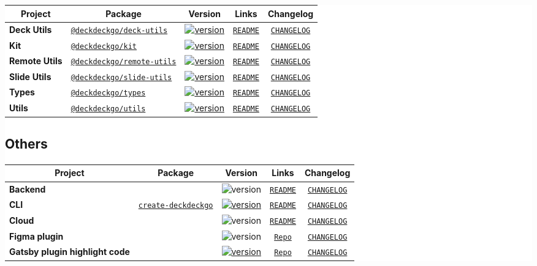 | Project          | Package                                                                              | Version                                                                                                                                              |               Links                |                Changelog                 |
| ---------------- | ------------------------------------------------------------------------------------ | ---------------------------------------------------------------------------------------------------------------------------------------------------- | :--------------------------------: | :--------------------------------------: |
| **Deck Utils**   | [`@deckdeckgo/deck-utils`](https://www.npmjs.com/package/@deckdeckgo/deck-utils)     | [![version](https://img.shields.io/npm/v/@deckdeckgo/deck-utils/latest.svg?color=success)](https://www.npmjs.com/package/@deckdeckgo/deck-utils)     |  [`README`](utils/deck/README.md)  |  [`CHANGELOG`](utils/deck/CHANGELOG.md)  |
| **Kit**          | [`@deckdeckgo/kit`](https://www.npmjs.com/package/@deckdeckgo/kit)                   | [![version](https://img.shields.io/npm/v/@deckdeckgo/kit/latest.svg?color=success)](https://www.npmjs.com/package/@deckdeckgo/kit)                   |  [`README`](utils/kit/README.md)   |  [`CHANGELOG`](utils/kit/CHANGELOG.md)   |
| **Remote Utils** | [`@deckdeckgo/remote-utils`](https://www.npmjs.com/package/@deckdeckgo/remote-utils) | [![version](https://img.shields.io/npm/v/@deckdeckgo/remote-utils/latest.svg?color=success)](https://www.npmjs.com/package/@deckdeckgo/remote-utils) | [`README`](utils/remote/README.md) | [`CHANGELOG`](utils/remote/CHANGELOG.md) |
| **Slide Utils**  | [`@deckdeckgo/slide-utils`](https://www.npmjs.com/package/@deckdeckgo/slide-utils)   | [![version](https://img.shields.io/npm/v/@deckdeckgo/slide-utils/latest.svg?color=success)](https://www.npmjs.com/package/@deckdeckgo/slide-utils)   | [`README`](utils/slide/README.md)  | [`CHANGELOG`](utils/slide/CHANGELOG.md)  |
| **Types**        | [`@deckdeckgo/types`](https://www.npmjs.com/package/@deckdeckgo/types)               | [![version](https://img.shields.io/npm/v/@deckdeckgo/types/latest.svg?color=success)](https://www.npmjs.com/package/@deckdeckgo/types)               | [`README`](utils/types/README.md)  | [`CHANGELOG`](utils/types/CHANGELOG.md)  |
| **Utils**        | [`@deckdeckgo/utils`](https://www.npmjs.com/package/@deckdeckgo/utils)               | [![version](https://img.shields.io/npm/v/@deckdeckgo/utils/latest.svg?color=success)](https://www.npmjs.com/package/@deckdeckgo/utils)               | [`README`](utils/utils/README.md)  | [`CHANGELOG`](utils/utils/CHANGELOG.md)  |

## Others

| Project                          | Package                                                                                  | Version                                                                                                                                                      |                               Links                               |                                           Changelog                                            |
| -------------------------------- | ---------------------------------------------------------------------------------------- | ------------------------------------------------------------------------------------------------------------------------------------------------------------ | :---------------------------------------------------------------: | :--------------------------------------------------------------------------------------------: |
| **Backend**                      |                                                                                          | ![version](https://img.shields.io/static/v1.svg?label=version&message=v2.0.0&color=success)                                                                  |                   [`README`](backend/README.md)                   |                              [`CHANGELOG`](backend/CHANGELOG.md)                               |
| **CLI**                          | [`create-deckdeckgo`](https://www.npmjs.com/package/create-deckdeckgo)                   | [![version](https://img.shields.io/npm/v/create-deckdeckgo/latest.svg?color=success)](https://www.npmjs.com/package/create-deckdeckgo)                       |                     [`README`](cli/README.md)                     |                                [`CHANGELOG`](cli/CHANGELOG.md)                                 |
| **Cloud**                        |                                                                                          | ![version](https://img.shields.io/static/v1.svg?label=production&message=v1.1.1&color=success)                                                               |                    [`README`](cloud/README.md)                    |                               [`CHANGELOG`](cloud/CHANGELOG.md)                                |
| **Figma plugin**                 |                                                                                          | ![version](https://img.shields.io/static/v1.svg?label=version&message=v1.0.2&color=success)                                                                  | [`Repo`](https://github.com/deckgo/figma-deckdeckgo-plugin)       | [`CHANGELOG`](https://github.com/deckgo/figma-deckdeckgo-plugin/blob/main/CHANGELOG.md)        |
| **Gatsby plugin highlight code** |                                                                                          | [![version](https://img.shields.io/npm/v/gatsby-remark-highlight-code/latest.svg?color=success)](https://www.npmjs.com/package/gatsby-remark-highlight-code) | [`Repo`](https://github.com/deckgo/gatsby-remark-highlight-code/) | [`CHANGELOG`](https://github.com/deckgo/gatsby-remark-highlight-code/blob/master/CHANGELOG.md) |